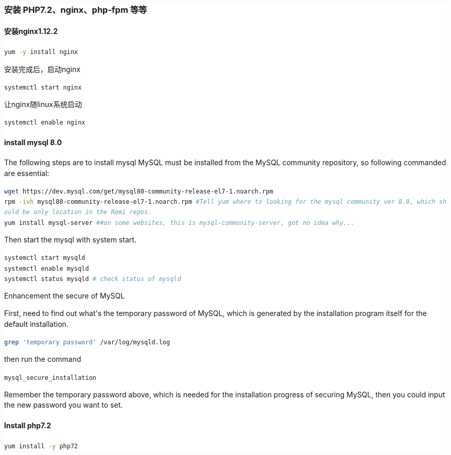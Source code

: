 ### 安装 PHP7.2、nginx、php-fpm 等等

#### 安装nginx1.12.2

``` bash
yum -y install nginx
```

安装完成后，启动nginx

``` bash
systemctl start nginx
```
让nginx随linux系统启动

``` bash
systemctl enable nginx
```

#### install mysql 8.0

The following steps are to install mysql
MySQL must be installed from the MySQL community repository, so following commanded are essential:

``` bash
wget https://dev.mysql.com/get/mysql80-community-release-el7-1.noarch.rpm
rpm -ivh mysql80-community-release-el7-1.noarch.rpm #Tell yum where to looking for the mysql community ver 8.0, which should be only location in the Remi repos.
yum install mysql-server ##on some websites, this is mysql-community-server, got no idea why...
```

Then start the mysql with system start.

``` bash
systemctl start mysqld
systemctl enable mysqld 
systemctl status mysqld # check status of mysqld
```

Enhancement the secure of MySQL

First, need to find out what's the temporary password of MySQL, which is 
generated by the installation program itself for the default installation.

``` bash
grep 'temporary password' /var/log/mysqld.log
```

then run the command 
``` bash
mysql_secure_installation
```

Remember the temporary password above, which is needed for the installation progress of securing MySQL, then you could input the new password you want to set.

#### Install php7.2

``` bash
yum install -y php72
```
